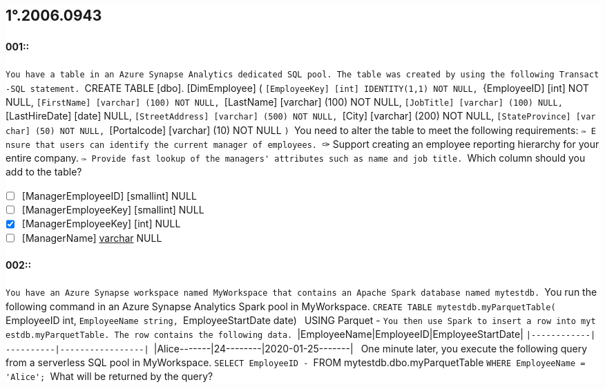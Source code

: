 ##   1°.2006.0943


#### 001::
`You have a table in an Azure Synapse Analytics dedicated SQL pool. The table was created by using the following Transact-SQL statement.
`CREATE TABLE [dbo]. [DimEmployee] (
`[EmployeeKey] [int] IDENTITY(1,1) NOT NULL,
`{EmployeeID] [int] NOT NULL,
`[FirstName] [varchar] (100) NOT NULL,
`[LastName] [varchar] (100) NOT NULL,
`[JobTitle] [varchar] (100) NULL,
`[LastHireDate] [date] NULL,
`[StreetAddress] [varchar] (500) NOT NULL,
`[City] [varchar] (200) NOT NULL,
`[StateProvince] [varchar] (50) NOT NULL,
`[Portalcode] [varchar] (10) NOT NULL
`)
`You need to alter the table to meet the following requirements:
`✑ Ensure that users can identify the current manager of employees.
`✑ Support creating an employee reporting hierarchy for your entire company.
`✑ Provide fast lookup of the managers' attributes such as name and job title.
`Which column should you add to the table?

- [ ] [ManagerEmployeeID] [smallint] NULL
- [ ] [ManagerEmployeeKey] [smallint] NULL
- [x] [ManagerEmployeeKey] [int] NULL
- [ ] [ManagerName] [varchar](200) NULL

#### 002::
`You have an Azure Synapse workspace named MyWorkspace that contains an Apache Spark database named mytestdb.
`You run the following command in an Azure Synapse Analytics Spark pool in MyWorkspace.
`CREATE TABLE mytestdb.myParquetTable(
`EmployeeID int,
`EmployeeName string,
`EmployeeStartDate date)
`
`USING Parquet -
`You then use Spark to insert a row into mytestdb.myParquetTable. The row contains the following data.
`|EmployeeName|EmployeeID|EmployeeStartDate|
`|------------|----------|-----------------|
`|Alice-------|24--------|2020-01-25-------|
`
`One minute later, you execute the following query from a serverless SQL pool in MyWorkspace.
`SELECT EmployeeID -
`FROM mytestdb.dbo.myParquetTable
`WHERE EmployeeName = 'Alice';
`What will be returned by the query?
